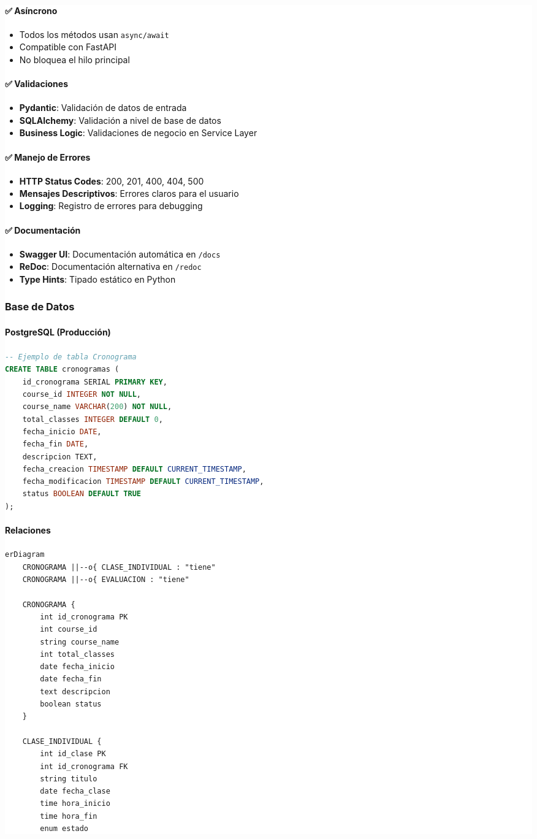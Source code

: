 #### ✅ **Asíncrono**
- Todos los métodos usan `async/await`
- Compatible con FastAPI
- No bloquea el hilo principal

#### ✅ **Validaciones**
- **Pydantic**: Validación de datos de entrada
- **SQLAlchemy**: Validación a nivel de base de datos
- **Business Logic**: Validaciones de negocio en Service Layer

#### ✅ **Manejo de Errores**
- **HTTP Status Codes**: 200, 201, 400, 404, 500
- **Mensajes Descriptivos**: Errores claros para el usuario
- **Logging**: Registro de errores para debugging

#### ✅ **Documentación**
- **Swagger UI**: Documentación automática en `/docs`
- **ReDoc**: Documentación alternativa en `/redoc`
- **Type Hints**: Tipado estático en Python

### Base de Datos

#### **PostgreSQL** (Producción)
```sql
-- Ejemplo de tabla Cronograma
CREATE TABLE cronogramas (
    id_cronograma SERIAL PRIMARY KEY,
    course_id INTEGER NOT NULL,
    course_name VARCHAR(200) NOT NULL,
    total_classes INTEGER DEFAULT 0,
    fecha_inicio DATE,
    fecha_fin DATE,
    descripcion TEXT,
    fecha_creacion TIMESTAMP DEFAULT CURRENT_TIMESTAMP,
    fecha_modificacion TIMESTAMP DEFAULT CURRENT_TIMESTAMP,
    status BOOLEAN DEFAULT TRUE
);
```

#### **Relaciones**
```mermaid
erDiagram
    CRONOGRAMA ||--o{ CLASE_INDIVIDUAL : "tiene"
    CRONOGRAMA ||--o{ EVALUACION : "tiene"
    
    CRONOGRAMA {
        int id_cronograma PK
        int course_id
        string course_name
        int total_classes
        date fecha_inicio
        date fecha_fin
        text descripcion
        boolean status
    }
    
    CLASE_INDIVIDUAL {
        int id_clase PK
        int id_cronograma FK
        string titulo
        date fecha_clase
        time hora_inicio
        time hora_fin
        enum estado
```